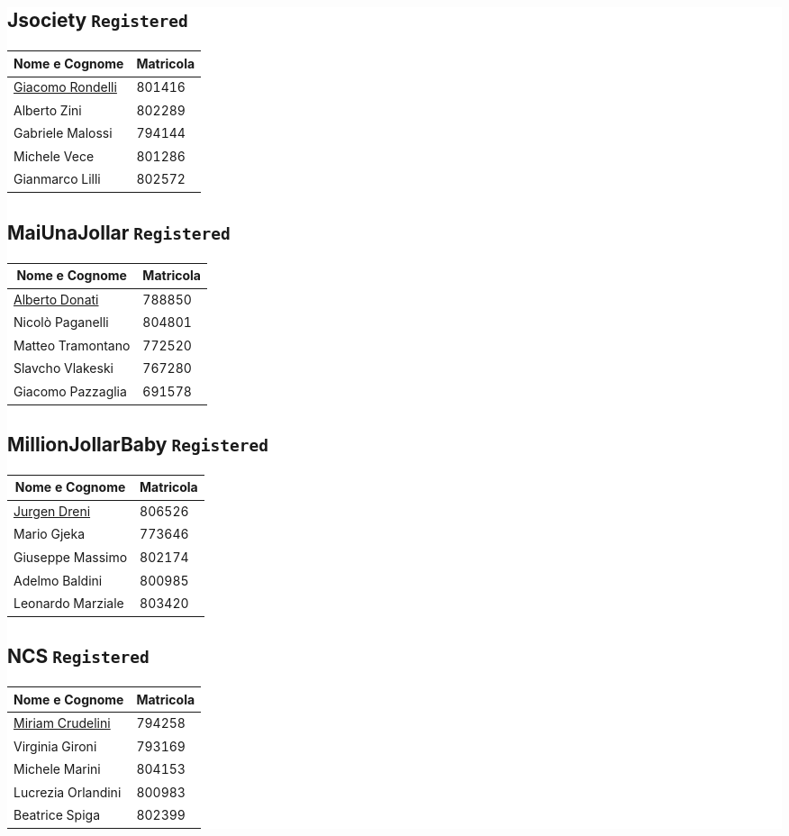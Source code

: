 ## Jsociety `Registered`
|  Nome e Cognome | Matricola  | 
|---|---|
|  [Giacomo Rondelli](mailto:giacomo.rondelli2@studio.unibo.it) |  801416 | 
| Alberto Zini | 802289 |
| Gabriele Malossi | 794144 |
| Michele Vece | 801286 |
| Gianmarco Lilli | 802572 |

## MaiUnaJollar `Registered`
| Nome e Cognome | Matricola | 
|---|---|
| [Alberto Donati](mailto:alberto.donati6@studio.unibo.it) | 788850 |
| Nicolò Paganelli | 804801 |
| Matteo Tramontano | 772520 |
| Slavcho Vlakeski | 767280 |
| Giacomo Pazzaglia | 691578 |

## MillionJollarBaby `Registered`
|  Nome e Cognome | Matricola  | 
|---|---|
| [Jurgen Dreni](mailto:jurgen.dreni@studio.unibo.it) |  806526 | 
| Mario Gjeka | 773646 | 
| Giuseppe Massimo | 802174 | 
| Adelmo Baldini | 800985 |
| Leonardo Marziale | 803420 | 

## NCS `Registered`
|  Nome e Cognome | Matricola  | 
|---|---|
| [Miriam Crudelini](mailto:miriam.crudelini@studio.unibo.it) |  794258 | 
| Virginia Gironi | 793169 | 
| Michele Marini | 804153 | 
| Lucrezia Orlandini | 800983 | 
| Beatrice Spiga | 802399 | 
